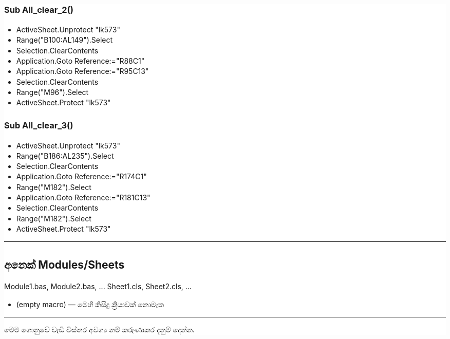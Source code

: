 ### Sub All_clear_2()
- ActiveSheet.Unprotect "lk573"
- Range("B100:AL149").Select
- Selection.ClearContents
- Application.Goto Reference:="R88C1"
- Application.Goto Reference:="R95C13"
- Selection.ClearContents
- Range("M96").Select
- ActiveSheet.Protect "lk573"

### Sub All_clear_3()
- ActiveSheet.Unprotect "lk573"
- Range("B186:AL235").Select
- Selection.ClearContents
- Application.Goto Reference:="R174C1"
- Range("M182").Select
- Application.Goto Reference:="R181C13"
- Selection.ClearContents
- Range("M182").Select
- ActiveSheet.Protect "lk573"

---

## අනෙක් Modules/Sheets

Module1.bas, Module2.bas, ... Sheet1.cls, Sheet2.cls, ...
- (empty macro) — මෙහි කිසිදු ක්‍රියාවක් නොමැත

---

මෙම ගොනුවේ වැඩි විස්තර අවශ්‍ය නම් කරුණාකර දැනුම් දෙන්න.